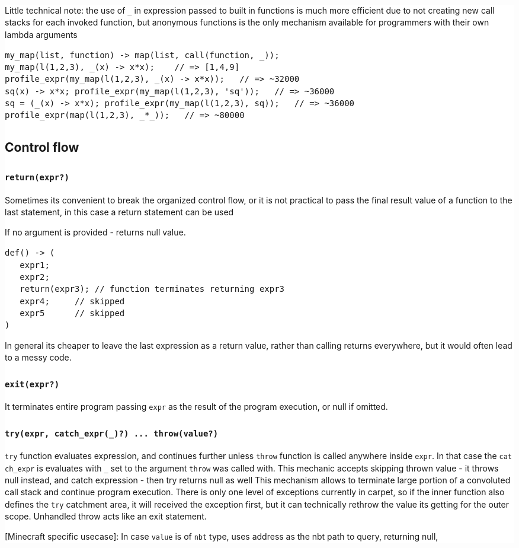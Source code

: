 Little technical note: the use of `_` in expression passed to built in functions is much more efficient due to not 
creating new call stacks for each invoked function, but anonymous functions is the only mechanism available for 
programmers with their own lambda arguments

<pre>
my_map(list, function) -> map(list, call(function, _));
my_map(l(1,2,3), _(x) -> x*x);    // => [1,4,9]
profile_expr(my_map(l(1,2,3), _(x) -> x*x));   // => ~32000
sq(x) -> x*x; profile_expr(my_map(l(1,2,3), 'sq'));   // => ~36000
sq = (_(x) -> x*x); profile_expr(my_map(l(1,2,3), sq));   // => ~36000
profile_expr(map(l(1,2,3), _*_));   // => ~80000
</pre>

## Control flow

### `return(expr?)`

Sometimes its convenient to break the organized control flow, or it is not practical to pass the final result value of 
a function to the last statement, in this case a return statement can be used

If no argument is provided - returns null value.

<pre>
def() -> (
   expr1;
   expr2;
   return(expr3); // function terminates returning expr3
   expr4;     // skipped
   expr5      // skipped
)
</pre>

In general its cheaper to leave the last expression as a return value, rather than calling 
returns everywhere, but it would often lead to a messy code.

### `exit(expr?)`

It terminates entire program passing `expr` as the result of the program execution, or null if omitted.

### `try(expr, catch_expr(_)?) ... throw(value?)`

`try` function evaluates expression, and continues further unless `throw` function is called anywhere 
inside `expr`. In that case the `catch_expr` is evaluates with `_` set to the argument `throw` was called with. 
This mechanic accepts skipping thrown value - it throws null instead, and catch expression - then try returns 
null as well This mechanism allows to terminate large portion of a convoluted call stack and continue program 
execution. There is only one level of exceptions currently in carpet, so if the inner function also defines 
the `try` catchment area, it will received the exception first, but it can technically rethrow the value its 
getting for the outer scope. Unhandled throw acts like an exit statement.


[Minecraft specific usecase]: In case `value` is of `nbt` type, uses address as the nbt path to query, returning null, 